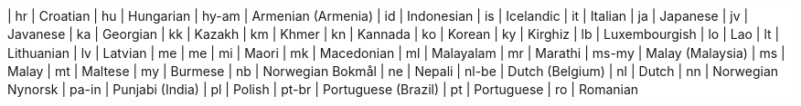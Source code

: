 |  hr | Croatian
|  hu | Hungarian
|  hy-am | Armenian (Armenia)
|  id | Indonesian
|  is | Icelandic
|  it | Italian
|  ja | Japanese
|  jv | Javanese
|  ka | Georgian
|  kk | Kazakh
|  km | Khmer
|  kn | Kannada
|  ko | Korean
|  ky | Kirghiz
|  lb | Luxembourgish
|  lo | Lao
|  lt | Lithuanian
|  lv | Latvian
|  me | me
|  mi | Maori
|  mk | Macedonian
|  ml | Malayalam
|  mr | Marathi
|  ms-my | Malay (Malaysia)
|  ms | Malay
|  mt | Maltese
|  my | Burmese
|  nb | Norwegian Bokmål
|  ne | Nepali
|  nl-be | Dutch (Belgium)
|  nl | Dutch
|  nn | Norwegian Nynorsk
|  pa-in | Punjabi (India)
|  pl | Polish
|  pt-br | Portuguese (Brazil)
|  pt | Portuguese
|  ro | Romanian